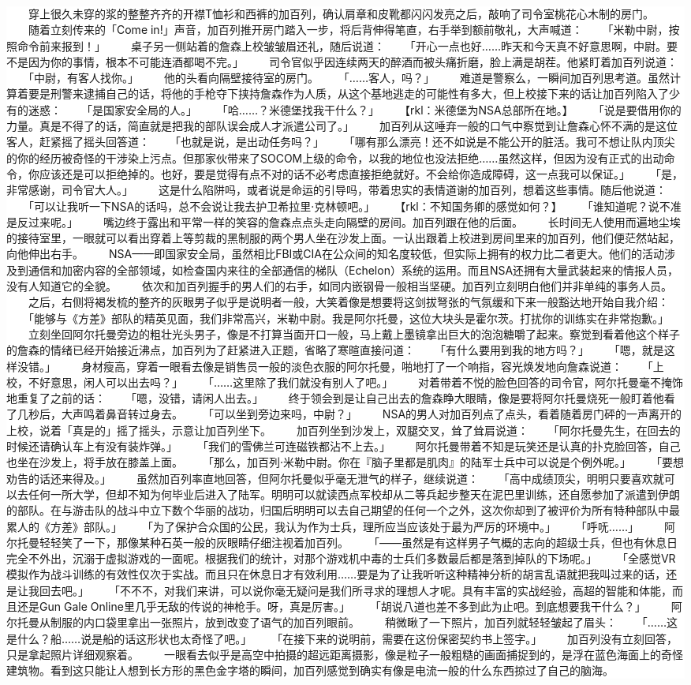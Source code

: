 　　穿上很久未穿的浆的整整齐齐的开襟T恤衫和西裤的加百列，确认肩章和皮靴都闪闪发亮之后，敲响了司令室桃花心木制的房门。
　　随着立刻传来的「Come in!」声音，加百列推开房门踏入一步，将后背伸得笔直，右手举到额前敬礼，大声喊道：
　　「米勒中尉，按照命令前来报到！」
　　桌子另一侧站着的詹森上校皱皱眉还礼，随后说道：
　　「开心一点也好……昨天和今天真不好意思啊，中尉。要不是因为你的事情，根本不可能连酒都喝不完。」
　　司令官似乎因连续两天的醉酒而被头痛折磨，脸上满是胡茬。他紧盯着加百列说道：
　　「中尉，有客人找你。」
　　他的头看向隔壁接待室的房门。
　　「……客人，吗？」
　　难道是警察么，一瞬间加百列思考道。虽然计算着要是刑警来逮捕自己的话，将他的手枪夺下挟持詹森作为人质，从这个基地逃走的可能性有多大，但上校接下来的话让加百列陷入了少有的迷惑：
　　「是国家安全局的人。」
　　「哈……？米德堡找我干什么？」
　　【rkl：米德堡为NSA总部所在地。】
　　「说是要借用你的力量。真是不得了的话，简直就是把我的部队误会成人才派遣公司了。」
　　加百列从这唾弃一般的口气中察觉到让詹森心怀不满的是这位客人，赶紧摇了摇头回答道：
　　「也就是说，是出动任务吗？」
　　「哪有那么漂亮！还不如说是不能公开的脏活。我可不想让队内顶尖的你的经历被奇怪的干涉染上污点。但那家伙带来了SOCOM上级的命令，以我的地位也没法拒绝……虽然这样，但因为没有正式的出动命令，你应该还是可以拒绝掉的。也好，要是觉得有点不对的话不必考虑直接拒绝就好。不会给你造成障碍，这一点我可以保证。」
　　「是，非常感谢，司令官大人。」
　　这是什么陷阱吗，或者说是命运的引导吗，带着忠实的表情道谢的加百列，想着这些事情。随后他说道：
　　「可以让我听一下NSA的话吗，总不会说让我去护卫希拉里·克林顿吧。」
　　【rkl：不知国务卿的感觉如何？】
　　「谁知道呢？说不准是反过来呢。」
　　嘴边终于露出和平常一样的笑容的詹森点点头走向隔壁的房间。加百列跟在他的后面。
　　长时间无人使用而遍地尘埃的接待室里，一眼就可以看出穿着上等剪裁的黑制服的两个男人坐在沙发上面。一认出跟着上校进到房间里来的加百列，他们便茫然站起，向他伸出右手。
　　NSA——即国家安全局，虽然相比FBI或CIA在公众间的知名度较低，但实际上拥有的权力比二者更大。他们的活动涉及到通信和加密内容的全部领域，如检查国内来往的全部通信的梯队（Echelon）系统的运用。而且NSA还拥有大量武装起来的情报人员，没有人知道它的全貌。
　　依次和加百列握手的男人们的右手，如同内嵌钢骨一般相当坚硬。加百列立刻明白他们并非单纯的事务人员。
　　之后，右侧将褐发梳的整齐的灰眼男子似乎是说明者一般，大笑着像是想要将这剑拔弩张的气氛缓和下来一般豁达地开始自我介绍：
　　「能够与《方差》部队的精英见面，我们非常高兴，米勒中尉。我是阿尔托曼，这位大块头是霍尔茨。打扰你的训练实在非常抱歉。」
　　立刻坐回阿尔托曼旁边的粗壮光头男子，像是不打算当面开口一般，马上戴上墨镜拿出巨大的泡泡糖嚼了起来。察觉到看着他这个样子的詹森的情绪已经开始接近沸点，加百列为了赶紧进入正题，省略了寒暄直接问道：
　　「有什么要用到我的地方吗？」
　　「嗯，就是这样没错。」
　　身材瘦高，穿着一眼看去像是销售员一般的淡色衣服的阿尔托曼，啪地打了一个响指，容光焕发地向詹森说道：
　　「上校，不好意思，闲人可以出去吗？」
　　「……这里除了我们就没有别人了吧。」
　　对着带着不悦的脸色回答的司令官，阿尔托曼毫不掩饰地重复了之前的话：
　　「嗯，没错，请闲人出去。」
　　终于领会到是让自己出去的詹森睁大眼睛，像是要将阿尔托曼烧死一般盯着他看了几秒后，大声鸣着鼻音转过身去。
　　「可以坐到旁边来吗，中尉？」
　　NSA的男人对加百列点了点头，看着随着房门砰的一声离开的上校，说着「真是的」摇了摇头，示意让加百列坐下。
　　加百列坐到沙发上，双腿交叉，耸了耸肩说道：
　　「阿尔托曼先生，在回去的时候还请确认车上有没有装炸弹。」
　　「我们的雪佛兰可连磁铁都沾不上去。」
　　阿尔托曼带着不知是玩笑还是认真的扑克脸回答，自己也坐在沙发上，将手放在膝盖上面。
　　「那么，加百列·米勒中尉。你在『脑子里都是肌肉』的陆军士兵中可以说是个例外呢。」
　　「要想劝告的话还来得及。」
　　虽然加百列率直地回答，但阿尔托曼似乎毫无泄气的样子，继续说道：
　　「高中成绩顶尖，明明只要喜欢就可以去任何一所大学，但却不知为何毕业后进入了陆军。明明可以就读西点军校却从二等兵起步整天在泥巴里训练，还自愿参加了派遣到伊朗的部队。在与游击队的战斗中立下数个华丽的战功，归国后明明可以去自己期望的任何一个之外，这次你却到了被评价为所有特种部队中最累人的《方差》部队。」
　　「为了保护合众国的公民，我认为作为士兵，理所应当应该处于最为严厉的环境中。」
　　「呼呒……」
　　阿尔托曼轻轻笑了一下，那像某种石英一般的灰眼睛仔细注视着加百列。
　　「——虽然是有这样男子气概的志向的超级士兵，但也有休息日完全不外出，沉溺于虚拟游戏的一面呢。根据我们的统计，对那个游戏机中毒的士兵们多数最后都是落到掉队的下场呢。」
　　「全感觉VR模拟作为战斗训练的有效性仅次于实战。而且只在休息日才有效利用……要是为了让我听听这种精神分析的胡言乱语就把我叫过来的话，还是让我回去吧。」
　　「不不不，对我们来讲，可以说你毫无疑问是我们所寻求的理想人才呢。具有丰富的实战经验，高超的智能和体能，而且还是Gun Gale Online里几乎无敌的传说的神枪手。呀，真是厉害。」
　　「胡说八道也差不多到此为止吧。到底想要我干什么？」
　　阿尔托曼从制服的内口袋里拿出一张照片，放到改变了语气的加百列眼前。
　　稍微瞅了一下照片，加百列就轻轻皱起了眉头：
　　「……这是什么？船……说是船的话这形状也太奇怪了吧。」
　　「在接下来的说明前，需要在这份保密契约书上签字。」
　　加百列没有立刻回答，只是拿起照片详细观察着。
　　一眼看去似乎是高空中拍摄的超远距离摄影，像是粒子一般粗糙的画面捕捉到的，是浮在蓝色海面上的奇怪建筑物。看到这只能让人想到长方形的黑色金字塔的瞬间，加百列感觉到确实有像是电流一般的什么东西掠过了自己的脑海。